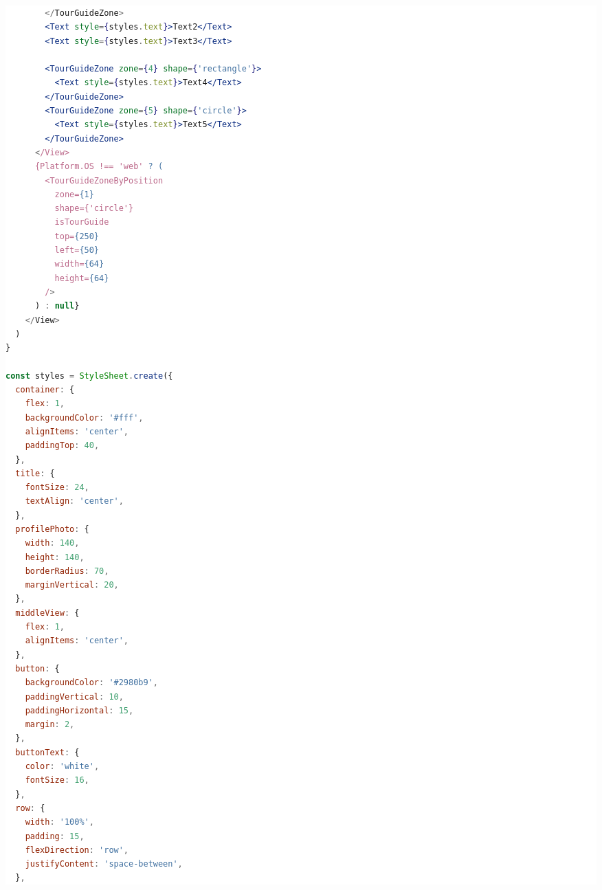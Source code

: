 ```jsx
        </TourGuideZone>
        <Text style={styles.text}>Text2</Text>
        <Text style={styles.text}>Text3</Text>
     
        <TourGuideZone zone={4} shape={'rectangle'}>
          <Text style={styles.text}>Text4</Text>
        </TourGuideZone>
        <TourGuideZone zone={5} shape={'circle'}>
          <Text style={styles.text}>Text5</Text>
        </TourGuideZone>
      </View>
      {Platform.OS !== 'web' ? (
        <TourGuideZoneByPosition
          zone={1}
          shape={'circle'}
          isTourGuide
          top={250}
          left={50}
          width={64}
          height={64}
        />
      ) : null}
    </View>
  )
}

const styles = StyleSheet.create({
  container: {
    flex: 1,
    backgroundColor: '#fff',
    alignItems: 'center',
    paddingTop: 40,
  },
  title: {
    fontSize: 24,
    textAlign: 'center',
  },
  profilePhoto: {
    width: 140,
    height: 140,
    borderRadius: 70,
    marginVertical: 20,
  },
  middleView: {
    flex: 1,
    alignItems: 'center',
  },
  button: {
    backgroundColor: '#2980b9',
    paddingVertical: 10,
    paddingHorizontal: 15,
    margin: 2,
  },
  buttonText: {
    color: 'white',
    fontSize: 16,
  },
  row: {
    width: '100%',
    padding: 15,
    flexDirection: 'row',
    justifyContent: 'space-between',
  },
```